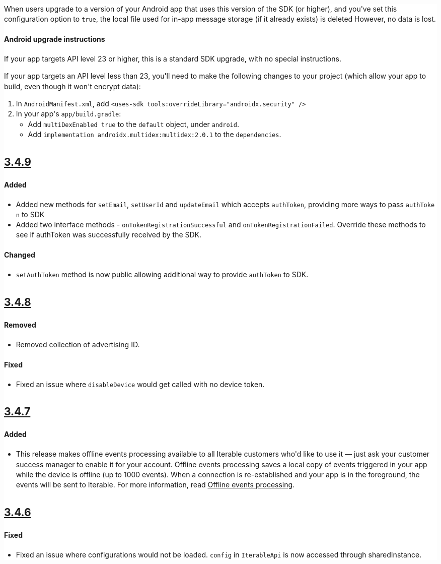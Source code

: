 When users upgrade to a version of your Android app that uses this version of
the SDK (or higher), and you've set this configuration option to `true`, the 
local file used for in-app message storage (if it already exists) is deleted
However, no data is lost.

#### Android upgrade instructions

If your app targets API level 23 or higher, this is a standard SDK upgrade, with
no special instructions. 

If your app targets an API level less than 23, you'll need to make the following
changes to your project (which allow your app to build, even though it won't
encrypt data):

1. In `AndroidManifest.xml`, add `<uses-sdk tools:overrideLibrary="androidx.security" />`
2. In your app's `app/build.gradle`:
   - Add `multiDexEnabled true` to the `default` object, under `android`.
   - Add `implementation androidx.multidex:multidex:2.0.1` to the `dependencies`.

## [3.4.9](https://github.com/Iterable/iterable-android-sdk/releases/tag/3.4.9)
#### Added
- Added new methods for `setEmail`, `setUserId` and `updateEmail` which accepts `authToken`, providing more ways to pass `authToken` to SDK
- Added two interface methods - `onTokenRegistrationSuccessful` and `onTokenRegistrationFailed`. Override these methods to see if authToken was successfully received by the SDK.  

#### Changed
- `setAuthToken` method is now public allowing additional way to provide `authToken` to SDK. 

## [3.4.8](https://github.com/Iterable/iterable-android-sdk/releases/tag/3.4.8)
#### Removed
- Removed collection of advertising ID.

#### Fixed
- Fixed an issue where `disableDevice` would get called with no device token.

## [3.4.7](https://github.com/Iterable/iterable-android-sdk/releases/tag/3.4.7)
#### Added
- This release makes offline events processing available to all Iterable customers who'd like to use it — just ask your customer success manager to enable it for your account. Offline events processing saves a local copy of events triggered in your app while the device is offline (up to 1000 events). When a connection is re-established and your app is in the foreground, the events will be sent to Iterable. For more information, read [Offline events processing](https://support.iterable.com/hc/articles/360035395671#offline-events-processing).

## [3.4.6](https://github.com/Iterable/iterable-android-sdk/releases/tag/3.4.6)
#### Fixed
- Fixed an issue where configurations would not be loaded. `config` in `IterableApi` is now accessed through sharedInstance.
